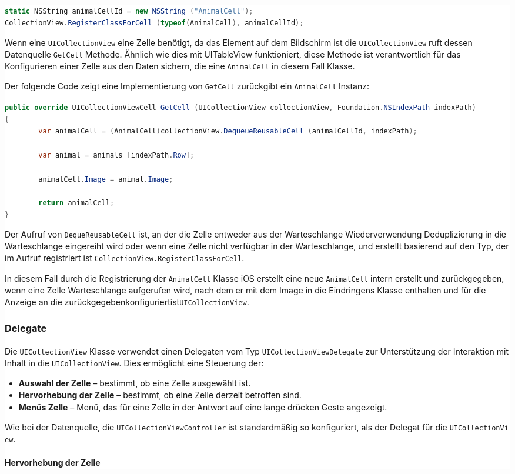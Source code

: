 ```csharp
static NSString animalCellId = new NSString ("AnimalCell");
CollectionView.RegisterClassForCell (typeof(AnimalCell), animalCellId);
```

Wenn eine `UICollectionView` eine Zelle benötigt, da das Element auf dem Bildschirm ist die `UICollectionView` ruft dessen Datenquelle `GetCell` Methode. Ähnlich wie dies mit UITableView funktioniert, diese Methode ist verantwortlich für das Konfigurieren einer Zelle aus den Daten sichern, die eine `AnimalCell` in diesem Fall Klasse.

Der folgende Code zeigt eine Implementierung von `GetCell` zurückgibt ein `AnimalCell` Instanz:

```csharp
public override UICollectionViewCell GetCell (UICollectionView collectionView, Foundation.NSIndexPath indexPath)
{
        var animalCell = (AnimalCell)collectionView.DequeueReusableCell (animalCellId, indexPath);

        var animal = animals [indexPath.Row];

        animalCell.Image = animal.Image;

        return animalCell;
}
```

Der Aufruf von `DequeReusableCell` ist, an der die Zelle entweder aus der Warteschlange Wiederverwendung Deduplizierung in die Warteschlange eingereiht wird oder wenn eine Zelle nicht verfügbar in der Warteschlange, und erstellt basierend auf den Typ, der im Aufruf registriert ist `CollectionView.RegisterClassForCell`.

In diesem Fall durch die Registrierung der `AnimalCell` Klasse iOS erstellt eine neue `AnimalCell` intern erstellt und zurückgegeben, wenn eine Zelle Warteschlange aufgerufen wird, nach dem er mit dem Image in die Eindringens Klasse enthalten und für die Anzeige an die zurückgegebenkonfiguriertist`UICollectionView`.

 <a name="Delegate" />


### <a name="delegate"></a>Delegate

Die `UICollectionView` Klasse verwendet einen Delegaten vom Typ `UICollectionViewDelegate` zur Unterstützung der Interaktion mit Inhalt in die `UICollectionView`. Dies ermöglicht eine Steuerung der:

-  **Auswahl der Zelle** – bestimmt, ob eine Zelle ausgewählt ist.
-  **Hervorhebung der Zelle** – bestimmt, ob eine Zelle derzeit betroffen sind.
-  **Menüs Zelle** – Menü, das für eine Zelle in der Antwort auf eine lange drücken Geste angezeigt.


Wie bei der Datenquelle, die `UICollectionViewController` ist standardmäßig so konfiguriert, als der Delegat für die `UICollectionView`.

 <a name="Cell_HighLighting" />


#### <a name="cell-highlighting"></a>Hervorhebung der Zelle
